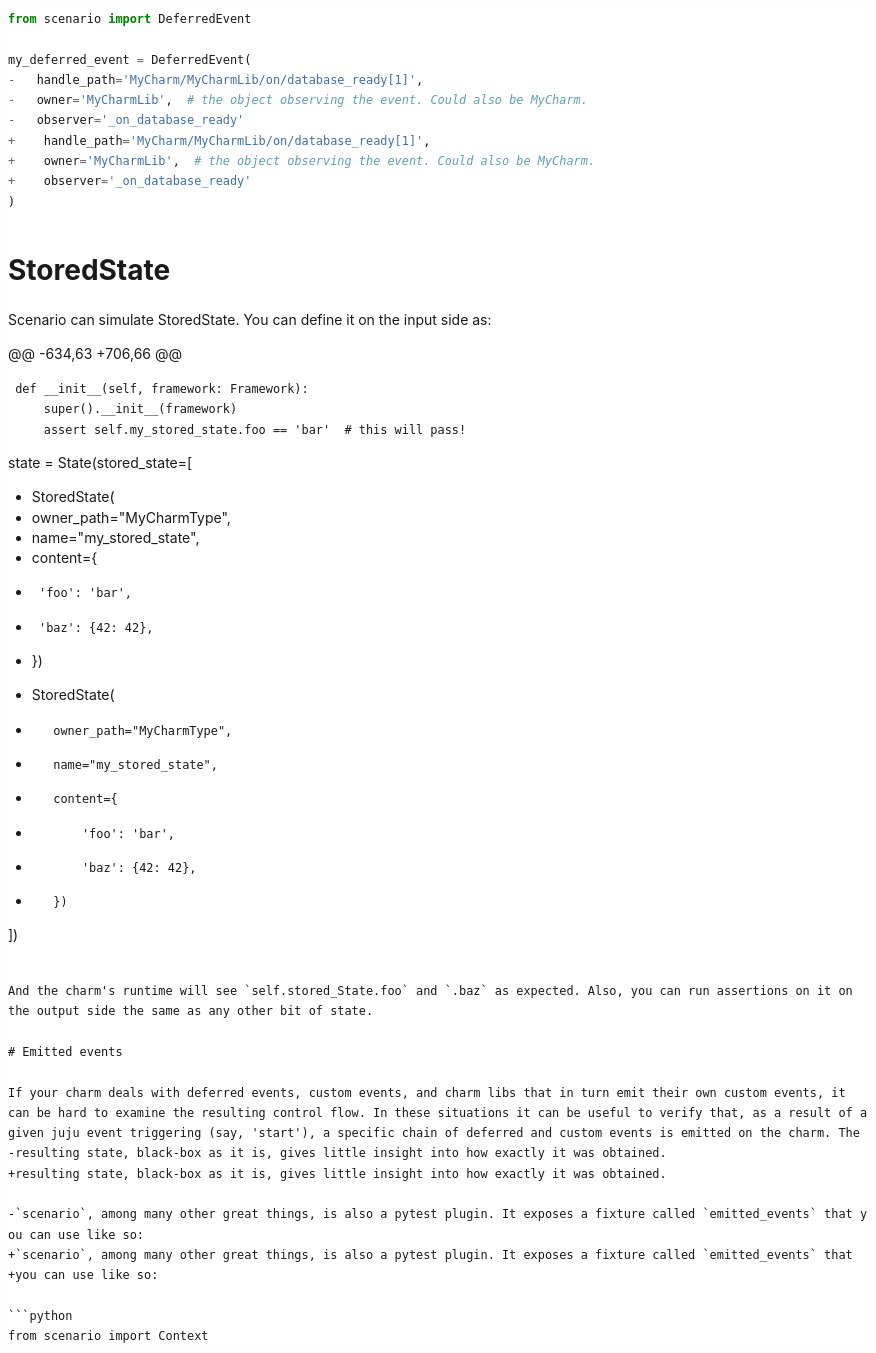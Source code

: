  ```python
 from scenario import DeferredEvent
 
 my_deferred_event = DeferredEvent(
-   handle_path='MyCharm/MyCharmLib/on/database_ready[1]',
-   owner='MyCharmLib',  # the object observing the event. Could also be MyCharm.
-   observer='_on_database_ready'
+    handle_path='MyCharm/MyCharmLib/on/database_ready[1]',
+    owner='MyCharmLib',  # the object observing the event. Could also be MyCharm.
+    observer='_on_database_ready'
 )
 ```
 
 # StoredState
 
 Scenario can simulate StoredState. You can define it on the input side as:
 
@@ -634,63 +706,66 @@
 
     def __init__(self, framework: Framework):
         super().__init__(framework)
         assert self.my_stored_state.foo == 'bar'  # this will pass!
 
 
 state = State(stored_state=[
-  StoredState(
-    owner_path="MyCharmType",
-    name="my_stored_state",
-    content={
-      'foo': 'bar',
-      'baz': {42: 42},
-    })
+    StoredState(
+        owner_path="MyCharmType",
+        name="my_stored_state",
+        content={
+            'foo': 'bar',
+            'baz': {42: 42},
+        })
 ])
 ```
 
 And the charm's runtime will see `self.stored_State.foo` and `.baz` as expected. Also, you can run assertions on it on
 the output side the same as any other bit of state.
 
 # Emitted events
 
 If your charm deals with deferred events, custom events, and charm libs that in turn emit their own custom events, it
 can be hard to examine the resulting control flow. In these situations it can be useful to verify that, as a result of a
 given juju event triggering (say, 'start'), a specific chain of deferred and custom events is emitted on the charm. The
-resulting state, black-box as it is, gives little insight into how exactly it was obtained. 
+resulting state, black-box as it is, gives little insight into how exactly it was obtained.
 
-`scenario`, among many other great things, is also a pytest plugin. It exposes a fixture called `emitted_events` that you can use like so:
+`scenario`, among many other great things, is also a pytest plugin. It exposes a fixture called `emitted_events` that
+you can use like so:
 
 ```python
 from scenario import Context
 ```